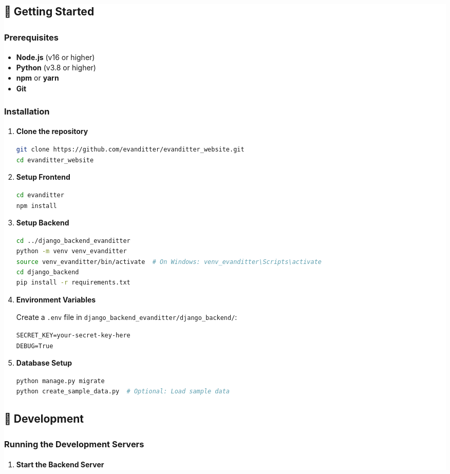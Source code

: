 ## 🚀 Getting Started

### Prerequisites

- **Node.js** (v16 or higher)
- **Python** (v3.8 or higher)
- **npm** or **yarn**
- **Git**

### Installation

1. **Clone the repository**

   ```bash
   git clone https://github.com/evanditter/evanditter_website.git
   cd evanditter_website
   ```

2. **Setup Frontend**

   ```bash
   cd evanditter
   npm install
   ```

3. **Setup Backend**

   ```bash
   cd ../django_backend_evanditter
   python -m venv venv_evanditter
   source venv_evanditter/bin/activate  # On Windows: venv_evanditter\Scripts\activate
   cd django_backend
   pip install -r requirements.txt
   ```

4. **Environment Variables**

   Create a `.env` file in `django_backend_evanditter/django_backend/`:

   ```env
   SECRET_KEY=your-secret-key-here
   DEBUG=True
   ```

5. **Database Setup**
   ```bash
   python manage.py migrate
   python create_sample_data.py  # Optional: Load sample data
   ```

## 🔧 Development

### Running the Development Servers

1. **Start the Backend Server**
